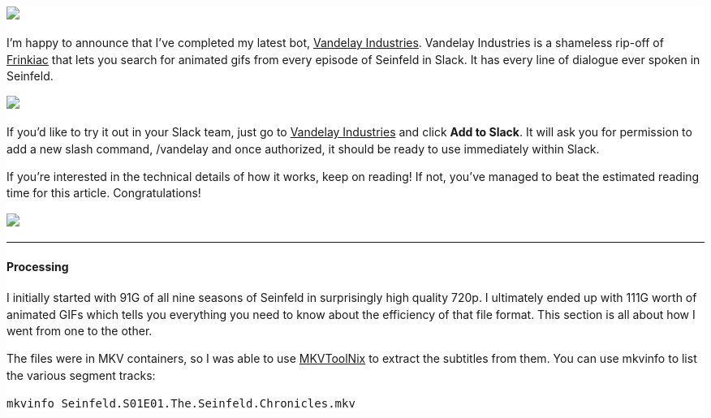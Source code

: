 

![](https://cdn-images-1.medium.com/max/1600/1*ZZSwPJsD1p3xiyHJzP9HMQ.gif)



I’m happy to announce that I’ve completed my latest bot, [Vandelay Industries](https://vandelayindustries.online/). Vandelay Industries is a shameless rip-off of [Frinkiac](https://frinkiac.com/) that lets you search for animated gifs from every episode of Seinfeld in Slack. It has every line of dialogue ever spoken in Seinfeld.



![](https://cdn-images-1.medium.com/max/1600/1*dF_ekpm0NzefyQJBIw07ww.gif)



If you’d like to try it out in your Slack team, just go to [Vandelay Industries](https://vandelayindustries.online) and click **Add to Slack**. It will ask you for permission to add a new slash command, /vandelay and once authorized, it should be ready to use immediately within Slack.

If you’re interested in the technical details of how it works, keep on reading! If not, you’ve managed to beat the estimated reading time for this article. Congratulations!



![](https://cdn-images-1.medium.com/max/1600/1*UHa3mQHcgfao8vYc7MThUw.gif)













* * *







#### Processing

I initially started with 91G of all nine seasons of Seinfeld in surprisingly high quality 720p. I ultimately ended up with 111G worth of animated GIFs which tells you everything you need to know about the efficiency of that file format. This section is all about how I went from one to the other.

The files were in MKV containers, so I was able to use [MKVToolNix](https://mkvtoolnix.download/) to extract the subtitles from them. You can use mkvinfo to list the various segment tracks:

<pre name="8672" id="8672" class="graf graf--pre graf-after--p">mkvinfo Seinfeld.S01E01.The.Seinfeld.Chronicles.mkv</pre>





<iframe width="700" height="250" src="https://medium.freecodecamp.org/media/2f8f03a9cd6aae6476d6f0363c745324?postId=9369a75fdd" data-media-id="2f8f03a9cd6aae6476d6f0363c745324" allowfullscreen="" frameborder="0"></iframe>

